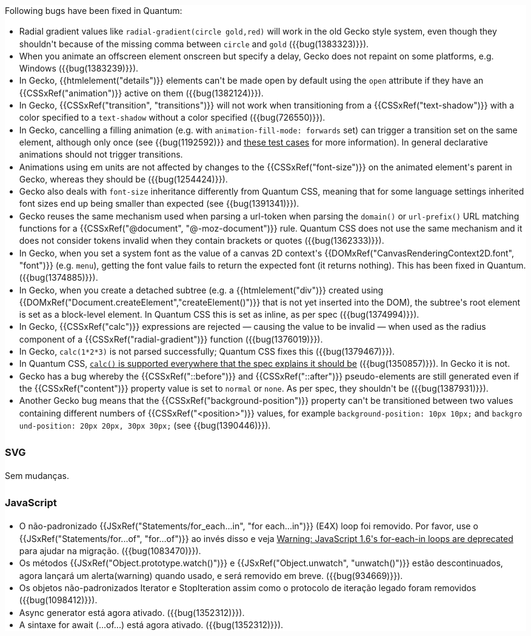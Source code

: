 Following bugs have been fixed in Quantum:

- Radial gradient values like `radial-gradient(circle gold,red)` will work in the old Gecko style system, even though they shouldn't because of the missing comma between `circle` and `gold` ({{bug(1383323)}}).
- When you animate an offscreen element onscreen but specify a delay, Gecko does not repaint on some platforms, e.g. Windows ({{bug(1383239)}}).
- In Gecko, {{htmlelement("details")}} elements can't be made open by default using the `open` attribute if they have an {{CSSxRef("animation")}} active on them ({{bug(1382124)}}).
- In Gecko, {{CSSxRef("transition", "transitions")}} will not work when transitioning from a {{CSSxRef("text-shadow")}} with a color specified to a `text-shadow` without a color specified ({{bug(726550)}}).
- In Gecko, cancelling a filling animation (e.g. with `animation-fill-mode: forwards` set) can trigger a transition set on the same element, although only once (see {{bug(1192592)}} and [these test cases](https://bug1192592.bmoattachments.org/attachment.cgi?id=8843824) for more information). In general declarative animations should not trigger transitions.
- Animations using em units are not affected by changes to the {{CSSxRef("font-size")}} on the animated element's parent in Gecko, whereas they should be ({{bug(1254424)}}).
- Gecko also deals with `font-size` inheritance differently from Quantum CSS, meaning that for some language settings inherited font sizes end up being smaller than expected (see {{bug(1391341)}}).
- Gecko reuses the same mechanism used when parsing a url-token when parsing the `domain()` or `url-prefix()` URL matching functions for a {{CSSxRef("@document", "@-moz-document")}} rule. Quantum CSS does not use the same mechanism and it does not consider tokens invalid when they contain brackets or quotes ({{bug(1362333)}}).
- In Gecko, when you set a system font as the value of a canvas 2D context's {{DOMxRef("CanvasRenderingContext2D.font", "font")}} (e.g. `menu`), getting the font value fails to return the expected font (it returns nothing). This has been fixed in Quantum. ({{bug(1374885)}}).
- In Gecko, when you create a detached subtree (e.g. a {{htmlelement("div")}} created using {{DOMxRef("Document.createElement","createElement()")}} that is not yet inserted into the DOM), the subtree's root element is set as a block-level element. In Quantum CSS this is set as inline, as per spec ({{bug(1374994)}}).
- In Gecko, {{CSSxRef("calc")}} expressions are rejected — causing the value to be invalid — when used as the radius component of a {{CSSxRef("radial-gradient")}} function ({{bug(1376019)}}).
- In Gecko, `calc(1*2*3)` is not parsed successfully; Quantum CSS fixes this ({{bug(1379467)}}).
- In Quantum CSS, [`calc()` is supported everywhere that the spec explains it should be](https://drafts.csswg.org/css-values-3/#calc-notation) ({{bug(1350857)}}). In Gecko it is not.
- Gecko has a bug whereby the {{CSSxRef("::before")}} and {{CSSxRef("::after")}} pseudo-elements are still generated even if the {{CSSxRef("content")}} property value is set to `normal` or `none`. As per spec, they shouldn't be ({{bug(1387931)}}).
- Another Gecko bug means that the {{CSSxRef("background-position")}} property can't be transitioned between two values containing different numbers of {{CSSxRef("&lt;position&gt;")}} values, for example `background-position: 10px 10px;` and `background-position: 20px 20px, 30px 30px;` (see {{bug(1390446)}}).

### SVG

Sem mudanças.

### JavaScript

- O não-padronizado {{JSxRef("Statements/for_each...in", "for each...in")}} (E4X) loop foi removido. Por favor, use o {{JSxRef("Statements/for...of", "for...of")}} ao invés disso e veja [Warning: JavaScript 1.6's for-each-in loops are deprecated](/pt-BR/docs/Web/JavaScript/Reference/Errors/For-each-in_loops_are_deprecated) para ajudar na migração. ({{bug(1083470)}}).
- Os métodos {{JSxRef("Object.prototype.watch()")}} e {{JSxRef("Object.unwatch", "unwatch()")}} estão descontinuados, agora lançará um alerta(warning) quando usado, e será removido em breve. ({{bug(934669)}}).
- Os objetos não-padronizados Iterator e StopIteration assim como o protocolo de iteração legado foram removidos ({{bug(1098412)}}).
- Async generator está agora ativado. ({{bug(1352312)}}).
- A sintaxe for await (...of...) está agora ativado. ({{bug(1352312)}}).
